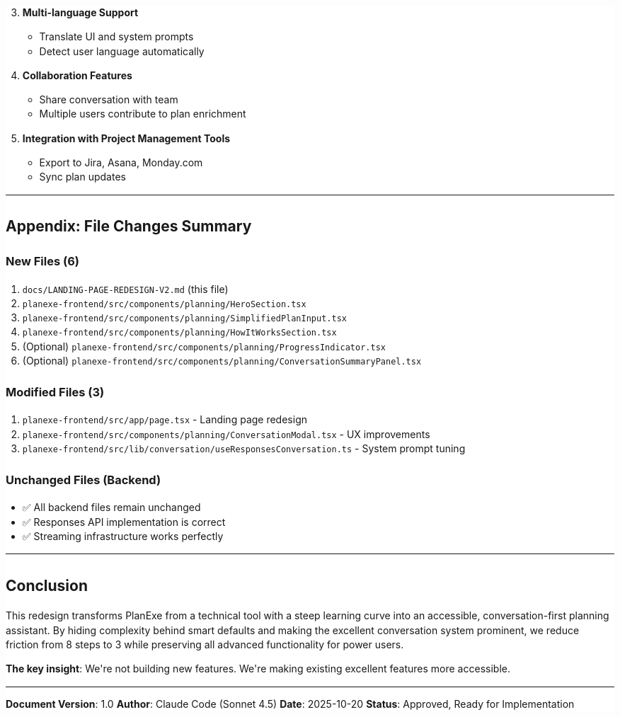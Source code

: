 3. **Multi-language Support**
   - Translate UI and system prompts
   - Detect user language automatically

4. **Collaboration Features**
   - Share conversation with team
   - Multiple users contribute to plan enrichment

5. **Integration with Project Management Tools**
   - Export to Jira, Asana, Monday.com
   - Sync plan updates

---

## Appendix: File Changes Summary

### New Files (6)
1. `docs/LANDING-PAGE-REDESIGN-V2.md` (this file)
2. `planexe-frontend/src/components/planning/HeroSection.tsx`
3. `planexe-frontend/src/components/planning/SimplifiedPlanInput.tsx`
4. `planexe-frontend/src/components/planning/HowItWorksSection.tsx`
5. (Optional) `planexe-frontend/src/components/planning/ProgressIndicator.tsx`
6. (Optional) `planexe-frontend/src/components/planning/ConversationSummaryPanel.tsx`

### Modified Files (3)
1. `planexe-frontend/src/app/page.tsx` - Landing page redesign
2. `planexe-frontend/src/components/planning/ConversationModal.tsx` - UX improvements
3. `planexe-frontend/src/lib/conversation/useResponsesConversation.ts` - System prompt tuning

### Unchanged Files (Backend)
- ✅ All backend files remain unchanged
- ✅ Responses API implementation is correct
- ✅ Streaming infrastructure works perfectly

---

## Conclusion

This redesign transforms PlanExe from a technical tool with a steep learning curve into an accessible, conversation-first planning assistant. By hiding complexity behind smart defaults and making the excellent conversation system prominent, we reduce friction from 8 steps to 3 while preserving all advanced functionality for power users.

**The key insight**: We're not building new features. We're making existing excellent features more accessible.

---

**Document Version**: 1.0
**Author**: Claude Code (Sonnet 4.5)
**Date**: 2025-10-20
**Status**: Approved, Ready for Implementation
